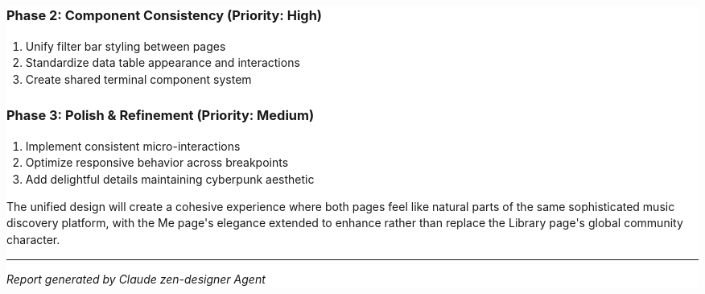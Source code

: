 ### Phase 2: Component Consistency (Priority: High)  
1. Unify filter bar styling between pages
2. Standardize data table appearance and interactions
3. Create shared terminal component system

### Phase 3: Polish & Refinement (Priority: Medium)
1. Implement consistent micro-interactions
2. Optimize responsive behavior across breakpoints
3. Add delightful details maintaining cyberpunk aesthetic

The unified design will create a cohesive experience where both pages feel like natural parts of the same sophisticated music discovery platform, with the Me page's elegance extended to enhance rather than replace the Library page's global community character.

---
*Report generated by Claude zen-designer Agent*